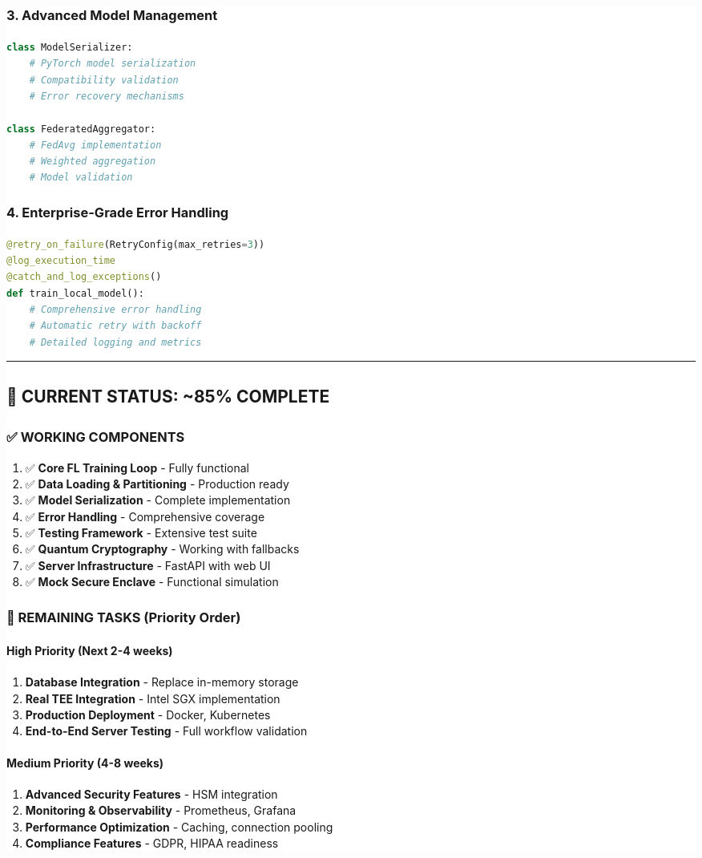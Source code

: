 ### **3. Advanced Model Management**
```python
class ModelSerializer:
    # PyTorch model serialization
    # Compatibility validation
    # Error recovery mechanisms

class FederatedAggregator:
    # FedAvg implementation
    # Weighted aggregation
    # Model validation
```

### **4. Enterprise-Grade Error Handling**
```python
@retry_on_failure(RetryConfig(max_retries=3))
@log_execution_time
@catch_and_log_exceptions()
def train_local_model():
    # Comprehensive error handling
    # Automatic retry with backoff
    # Detailed logging and metrics
```

---

## 🎯 **CURRENT STATUS: ~85% COMPLETE**

### **✅ WORKING COMPONENTS**
1. ✅ **Core FL Training Loop** - Fully functional
2. ✅ **Data Loading & Partitioning** - Production ready
3. ✅ **Model Serialization** - Complete implementation
4. ✅ **Error Handling** - Comprehensive coverage
5. ✅ **Testing Framework** - Extensive test suite
6. ✅ **Quantum Cryptography** - Working with fallbacks
7. ✅ **Server Infrastructure** - FastAPI with web UI
8. ✅ **Mock Secure Enclave** - Functional simulation

### **🔄 REMAINING TASKS (Priority Order)**

#### **High Priority (Next 2-4 weeks)**
1. **Database Integration** - Replace in-memory storage
2. **Real TEE Integration** - Intel SGX implementation
3. **Production Deployment** - Docker, Kubernetes
4. **End-to-End Server Testing** - Full workflow validation

#### **Medium Priority (4-8 weeks)**
1. **Advanced Security Features** - HSM integration
2. **Monitoring & Observability** - Prometheus, Grafana
3. **Performance Optimization** - Caching, connection pooling
4. **Compliance Features** - GDPR, HIPAA readiness

